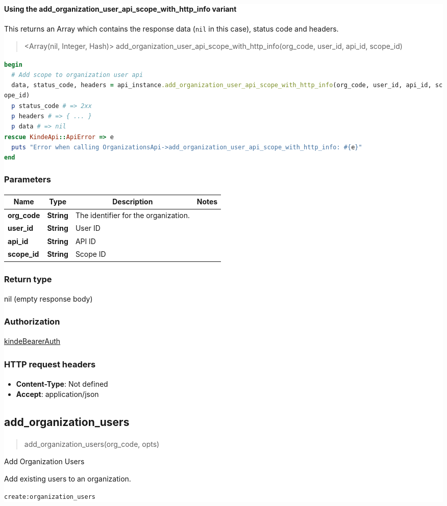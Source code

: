 #### Using the add_organization_user_api_scope_with_http_info variant

This returns an Array which contains the response data (`nil` in this case), status code and headers.

> <Array(nil, Integer, Hash)> add_organization_user_api_scope_with_http_info(org_code, user_id, api_id, scope_id)

```ruby
begin
  # Add scope to organization user api
  data, status_code, headers = api_instance.add_organization_user_api_scope_with_http_info(org_code, user_id, api_id, scope_id)
  p status_code # => 2xx
  p headers # => { ... }
  p data # => nil
rescue KindeApi::ApiError => e
  puts "Error when calling OrganizationsApi->add_organization_user_api_scope_with_http_info: #{e}"
end
```

### Parameters

| Name | Type | Description | Notes |
| ---- | ---- | ----------- | ----- |
| **org_code** | **String** | The identifier for the organization. |  |
| **user_id** | **String** | User ID |  |
| **api_id** | **String** | API ID |  |
| **scope_id** | **String** | Scope ID |  |

### Return type

nil (empty response body)

### Authorization

[kindeBearerAuth](../README.md#kindeBearerAuth)

### HTTP request headers

- **Content-Type**: Not defined
- **Accept**: application/json


## add_organization_users

> <AddOrganizationUsersResponse> add_organization_users(org_code, opts)

Add Organization Users

Add existing users to an organization.  <div>   <code>create:organization_users</code> </div> 
